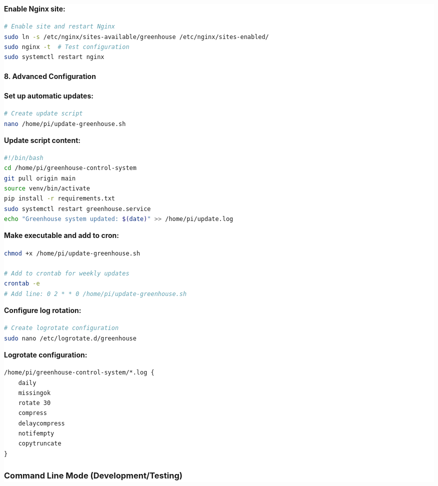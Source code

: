 **Enable Nginx site:**
```bash
# Enable site and restart Nginx
sudo ln -s /etc/nginx/sites-available/greenhouse /etc/nginx/sites-enabled/
sudo nginx -t  # Test configuration
sudo systemctl restart nginx
```

#### 8. Advanced Configuration

**Set up automatic updates:**
```bash
# Create update script
nano /home/pi/update-greenhouse.sh
```

**Update script content:**
```bash
#!/bin/bash
cd /home/pi/greenhouse-control-system
git pull origin main
source venv/bin/activate
pip install -r requirements.txt
sudo systemctl restart greenhouse.service
echo "Greenhouse system updated: $(date)" >> /home/pi/update.log
```

**Make executable and add to cron:**
```bash
chmod +x /home/pi/update-greenhouse.sh

# Add to crontab for weekly updates
crontab -e
# Add line: 0 2 * * 0 /home/pi/update-greenhouse.sh
```

**Configure log rotation:**
```bash
# Create logrotate configuration
sudo nano /etc/logrotate.d/greenhouse
```

**Logrotate configuration:**
```
/home/pi/greenhouse-control-system/*.log {
    daily
    missingok
    rotate 30
    compress
    delaycompress
    notifempty
    copytruncate
}
```

### Command Line Mode (Development/Testing)
